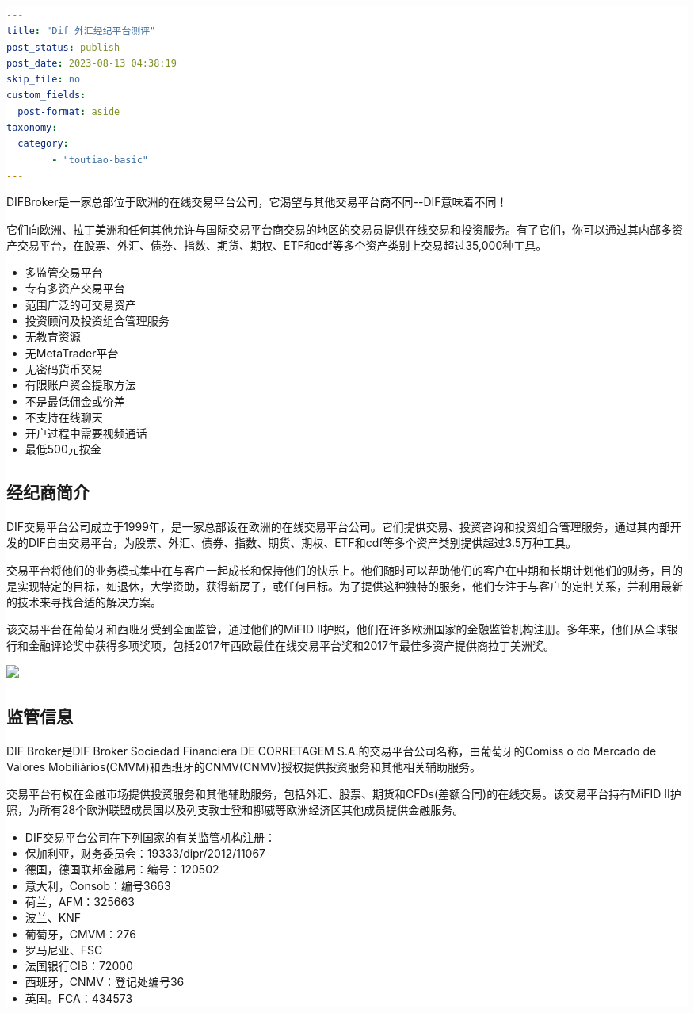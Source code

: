 ```yaml
---
title: "Dif 外汇经纪平台测评"
post_status: publish
post_date: 2023-08-13 04:38:19
skip_file: no
custom_fields: 
  post-format: aside
taxonomy:
  category:
        - "toutiao-basic"
---
```


DIFBroker是一家总部位于欧洲的在线交易平台公司，它渴望与其他交易平台商不同--DIF意味着不同！

它们向欧洲、拉丁美洲和任何其他允许与国际交易平台商交易的地区的交易员提供在线交易和投资服务。有了它们，你可以通过其内部多资产交易平台，在股票、外汇、债券、指数、期货、期权、ETF和cdf等多个资产类别上交易超过35,000种工具。

- 多监管交易平台
- 专有多资产交易平台
- 范围广泛的可交易资产
- 投资顾问及投资组合管理服务
- 无教育资源
- 无MetaTrader平台
- 无密码货币交易
- 有限账户资金提取方法
- 不是最低佣金或价差
- 不支持在线聊天
- 开户过程中需要视频通话
- 最低500元按金

## 经纪商简介

DIF交易平台公司成立于1999年，是一家总部设在欧洲的在线交易平台公司。它们提供交易、投资咨询和投资组合管理服务，通过其内部开发的DIF自由交易平台，为股票、外汇、债券、指数、期货、期权、ETF和cdf等多个资产类别提供超过3.5万种工具。

交易平台将他们的业务模式集中在与客户一起成长和保持他们的快乐上。他们随时可以帮助他们的客户在中期和长期计划他们的财务，目的是实现特定的目标，如退休，大学资助，获得新房子，或任何目标。为了提供这种独特的服务，他们专注于与客户的定制关系，并利用最新的技术来寻找合适的解决方案。

该交易平台在葡萄牙和西班牙受到全面监管，通过他们的MiFID II护照，他们在许多欧洲国家的金融监管机构注册。多年来，他们从全球银行和金融评论奖中获得多项奖项，包括2017年西欧最佳在线交易平台奖和2017年最佳多资产提供商拉丁美洲奖。

![](https://cdn.fendou.la/funstoutiao/2020/09/word-image-rpf.png)

## 监管信息

DIF Broker是DIF Broker Sociedad Financiera DE CORRETAGEM S.A.的交易平台公司名称，由葡萄牙的Comiss o do Mercado de Valores Mobiliários(CMVM)和西班牙的CNMV(CNMV)授权提供投资服务和其他相关辅助服务。

交易平台有权在金融市场提供投资服务和其他辅助服务，包括外汇、股票、期货和CFDs(差额合同)的在线交易。该交易平台持有MiFID II护照，为所有28个欧洲联盟成员国以及列支敦士登和挪威等欧洲经济区其他成员提供金融服务。

- DIF交易平台公司在下列国家的有关监管机构注册：
- 保加利亚，财务委员会：19333/dipr/2012/11067
- 德国，德国联邦金融局：编号：120502
- 意大利，Consob：编号3663
- 荷兰，AFM：325663
- 波兰、KNF
- 葡萄牙，CMVM：276
- 罗马尼亚、FSC
- 法国银行CIB：72000
- 西班牙，CNMV：登记处编号36
- 英国。FCA：434573
